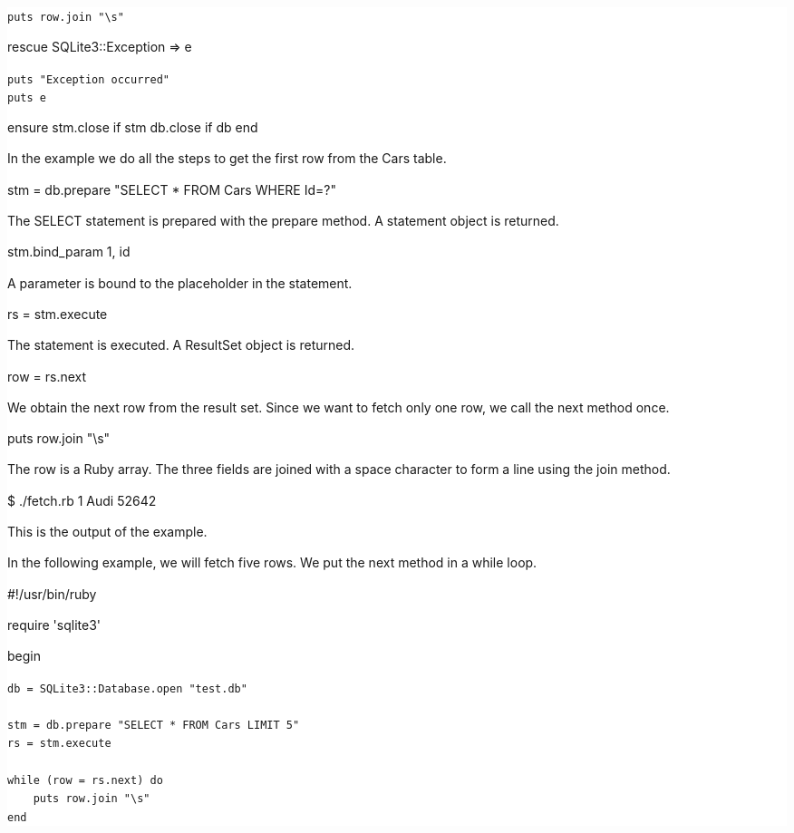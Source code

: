     puts row.join "\s"
    
rescue SQLite3::Exception =&gt; e 
    
    puts "Exception occurred"
    puts e
    
ensure
    stm.close if stm
    db.close if db
end

In the example we do all the steps to get the first row
from the Cars table.

stm = db.prepare "SELECT * FROM Cars WHERE Id=?"

The SELECT statement is prepared with the prepare 
method. A statement object is returned. 

stm.bind_param 1, id

A parameter is bound to the placeholder in the statement.

rs = stm.execute

The statement is executed. A ResultSet object is returned. 

row = rs.next

We obtain the next row from the result set. Since we want to 
fetch only one row, we call the next method
once. 

puts row.join "\s"

The row is a Ruby array. The three fields are joined with a
space character to form a line using the join method.

$ ./fetch.rb
1 Audi 52642

This is the output of the example.

In the following example, we will fetch five rows. 
We put the next method in a while loop. 

#!/usr/bin/ruby

require 'sqlite3'

begin
    
    db = SQLite3::Database.open "test.db"
        
    stm = db.prepare "SELECT * FROM Cars LIMIT 5"
    rs = stm.execute
    
    while (row = rs.next) do
        puts row.join "\s"
    end
        